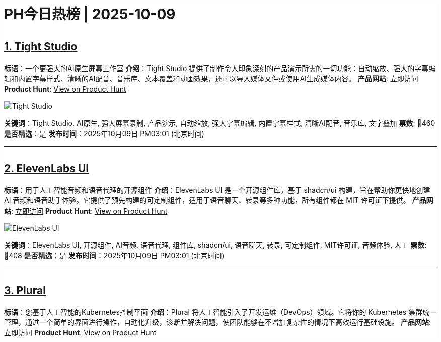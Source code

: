 # PH今日热榜 | 2025-10-09

## [1. Tight Studio](https://www.producthunt.com/products/tight-studio-2?utm_campaign=producthunt-api&utm_medium=api-v2&utm_source=Application%3A+daily+ph+%28ID%3A+133301%29)
**标语**：一个更强大的AI原生屏幕工作室
**介绍**：Tight Studio 提供了制作令人印象深刻的产品演示所需的一切功能：自动缩放、强大的字幕编辑和内置字幕样式、清晰的AI配音、音乐库、文本覆盖和动画效果，还可以导入媒体文件或使用AI生成媒体内容。
**产品网站**: [立即访问](https://www.producthunt.com/r/JONYLIVTDF35HC?utm_campaign=producthunt-api&utm_medium=api-v2&utm_source=Application%3A+daily+ph+%28ID%3A+133301%29)
**Product Hunt**: [View on Product Hunt](https://www.producthunt.com/products/tight-studio-2?utm_campaign=producthunt-api&utm_medium=api-v2&utm_source=Application%3A+daily+ph+%28ID%3A+133301%29)

![Tight Studio]()

**关键词**：Tight Studio, AI原生, 强大屏幕录制, 产品演示, 自动缩放, 强大字幕编辑, 内置字幕样式, 清晰AI配音, 音乐库, 文字叠加
**票数**: 🔺460
**是否精选**：是
**发布时间**：2025年10月09日 PM03:01 (北京时间)

---

## [2. ElevenLabs UI](https://www.producthunt.com/products/elevenlabs?utm_campaign=producthunt-api&utm_medium=api-v2&utm_source=Application%3A+daily+ph+%28ID%3A+133301%29)
**标语**：用于人工智能音频和语音代理的开源组件
**介绍**：ElevenLabs UI 是一个开源组件库，基于 shadcn/ui 构建，旨在帮助你更快地创建 AI 音频和语音助手体验。它提供了预先构建的可定制组件，适用于语音聊天、转录等多种功能，所有组件都在 MIT 许可证下提供。
**产品网站**: [立即访问](https://www.producthunt.com/r/LYDC4FTCECPO74?utm_campaign=producthunt-api&utm_medium=api-v2&utm_source=Application%3A+daily+ph+%28ID%3A+133301%29)
**Product Hunt**: [View on Product Hunt](https://www.producthunt.com/products/elevenlabs?utm_campaign=producthunt-api&utm_medium=api-v2&utm_source=Application%3A+daily+ph+%28ID%3A+133301%29)

![ElevenLabs UI]()

**关键词**：ElevenLabs UI, 开源组件, AI音频, 语音代理, 组件库, shadcn/ui, 语音聊天, 转录, 可定制组件, MIT许可证, 音频体验, 人工
**票数**: 🔺408
**是否精选**：是
**发布时间**：2025年10月09日 PM03:01 (北京时间)

---

## [3. Plural](https://www.producthunt.com/products/plural-2?utm_campaign=producthunt-api&utm_medium=api-v2&utm_source=Application%3A+daily+ph+%28ID%3A+133301%29)
**标语**：您基于人工智能的Kubernetes控制平面
**介绍**：Plural 将人工智能引入了开发运维（DevOps）领域。它将你的 Kubernetes 集群统一管理，通过一个简单的界面进行操作，自动化升级，诊断并解决问题，使团队能够在不增加复杂性的情况下高效运行基础设施。
**产品网站**: [立即访问](https://www.producthunt.com/r/OVXT4FX7DA4D6R?utm_campaign=producthunt-api&utm_medium=api-v2&utm_source=Application%3A+daily+ph+%28ID%3A+133301%29)
**Product Hunt**: [View on Product Hunt](https://www.producthunt.com/products/plural-2?utm_campaign=producthunt-api&utm_medium=api-v2&utm_source=Application%3A+daily+ph+%28ID%3A+133301%29)

